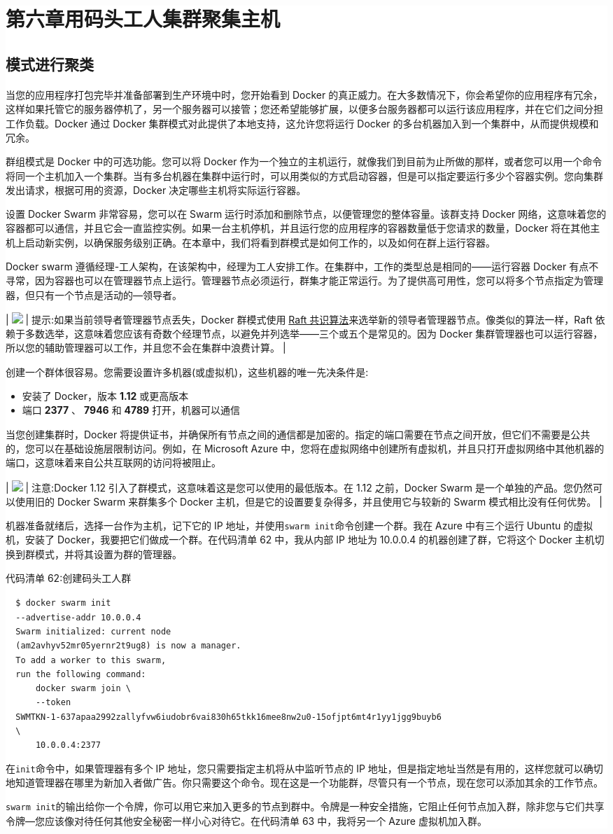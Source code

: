 # 第六章用码头工人集群聚集主机

## 模式进行聚类

当您的应用程序打包完毕并准备部署到生产环境中时，您开始看到 Docker 的真正威力。在大多数情况下，你会希望你的应用程序有冗余，这样如果托管它的服务器停机了，另一个服务器可以接管；您还希望能够扩展，以便多台服务器都可以运行该应用程序，并在它们之间分担工作负载。Docker 通过 Docker 集群模式对此提供了本地支持，这允许您将运行 Docker 的多台机器加入到一个集群中，从而提供规模和冗余。

群组模式是 Docker 中的可选功能。您可以将 Docker 作为一个独立的主机运行，就像我们到目前为止所做的那样，或者您可以用一个命令将同一个主机加入一个集群。当有多台机器在集群中运行时，可以用类似的方式启动容器，但是可以指定要运行多少个容器实例。您向集群发出请求，根据可用的资源，Docker 决定哪些主机将实际运行容器。

设置 Docker Swarm 非常容易，您可以在 Swarm 运行时添加和删除节点，以便管理您的整体容量。该群支持 Docker 网络，这意味着您的容器都可以通信，并且它会一直监控实例。如果一台主机停机，并且运行您的应用程序的容器数量低于您请求的数量，Docker 将在其他主机上启动新实例，以确保服务级别正确。在本章中，我们将看到群模式是如何工作的，以及如何在群上运行容器。

Docker swarm 遵循经理-工人架构，在该架构中，经理为工人安排工作。在集群中，工作的类型总是相同的——运行容器 Docker 有点不寻常，因为容器也可以在管理器节点上运行。管理器节点必须运行，群集才能正常运行。为了提供高可用性，您可以将多个节点指定为管理器，但只有一个节点是活动的—领导者。

| ![](../Images/tip.png) | 提示:如果当前领导者管理器节点丢失，Docker 群模式使用 [Raft 共识算法](https://raft.github.io/)来选举新的领导者管理器节点。像类似的算法一样，Raft 依赖于多数选举，这意味着您应该有奇数个经理节点，以避免并列选举——三个或五个是常见的。因为 Docker 集群管理器也可以运行容器，所以您的辅助管理器可以工作，并且您不会在集群中浪费计算。 |

创建一个群体很容易。您需要设置许多机器(或虚拟机)，这些机器的唯一先决条件是:

*   安装了 Docker，版本 **1.12** 或更高版本
*   端口 **2377** 、 **7946** 和 **4789** 打开，机器可以通信

当您创建集群时，Docker 将提供证书，并确保所有节点之间的通信都是加密的。指定的端口需要在节点之间开放，但它们不需要是公共的，您可以在基础设施层限制访问。例如，在 Microsoft Azure 中，您将在虚拟网络中创建所有虚拟机，并且只打开虚拟网络中其他机器的端口，这意味着来自公共互联网的访问将被阻止。

| ![](../Images/note.png) | 注意:Docker 1.12 引入了群模式，这意味着这是您可以使用的最低版本。在 1.12 之前，Docker Swarm 是一个单独的产品。您仍然可以使用旧的 Docker Swarm 来群集多个 Docker 主机，但是它的设置要复杂得多，并且使用它与较新的 Swarm 模式相比没有任何优势。 |

机器准备就绪后，选择一台作为主机，记下它的 IP 地址，并使用`swarm init`命令创建一个群。我在 Azure 中有三个运行 Ubuntu 的虚拟机，安装了 Docker，我要把它们做成一个群。在代码清单 62 中，我从内部 IP 地址为 10.0.0.4 的机器创建了群，它将这个 Docker 主机切换到群模式，并将其设置为群的管理器。

代码清单 62:创建码头工人群

```
  $ docker swarm init
  --advertise-addr 10.0.0.4
  Swarm initialized: current node
  (am2avhyv52mr05yernr2t9ug8) is now a manager.
  To add a worker to this swarm,
  run the following command:
      docker swarm join \
      --token
  SWMTKN-1-637apaa2992zallyfvw6iudobr6vai830h65tkk16mee8nw2u0-15ofjpt6mt4r1yy1jgg9buyb6
  \
      10.0.0.4:2377

```

在`init`命令中，如果管理器有多个 IP 地址，您只需要指定主机将从中监听节点的 IP 地址，但是指定地址当然是有用的，这样您就可以确切地知道管理器在哪里为新加入者做广告。你只需要这个命令。现在这是一个功能群，尽管只有一个节点，现在您可以添加其余的工作节点。

`swarm init`的输出给你一个令牌，你可以用它来加入更多的节点到群中。令牌是一种安全措施，它阻止任何节点加入群，除非您与它们共享令牌—您应该像对待任何其他安全秘密一样小心对待它。在代码清单 63 中，我将另一个 Azure 虚拟机加入群。

